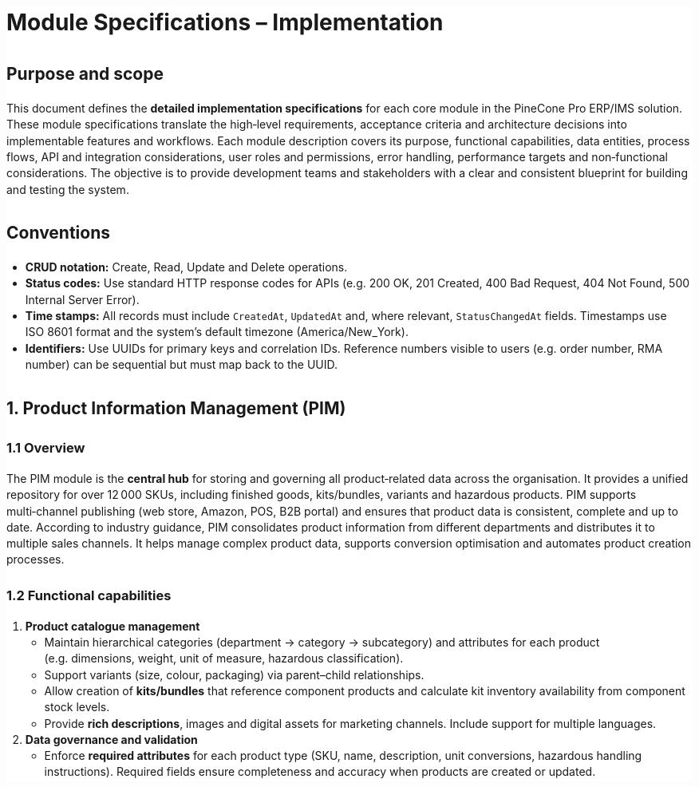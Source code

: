 Module Specifications – Implementation
======================================

Purpose and scope
-----------------

This document defines the **detailed implementation specifications** for
each core module in the PineCone Pro ERP/IMS solution. These module
specifications translate the high‑level requirements, acceptance
criteria and architecture decisions into implementable features and
workflows. Each module description covers its purpose, functional
capabilities, data entities, process flows, API and integration
considerations, user roles and permissions, error handling, performance
targets and non‑functional considerations. The objective is to provide
development teams and stakeholders with a clear and consistent blueprint
for building and testing the system.

Conventions
-----------

- **CRUD notation:** Create, Read, Update and Delete operations.
- **Status codes:** Use standard HTTP response codes for APIs
    (e.g. 200 OK, 201 Created, 400 Bad Request, 404 Not Found, 500
    Internal Server Error).
- **Time stamps:** All records must include `CreatedAt`, `UpdatedAt`
    and, where relevant, `StatusChangedAt` fields. Timestamps use
    ISO 8601 format and the system’s default timezone
    (America/New\_York).
- **Identifiers:** Use UUIDs for primary keys and correlation IDs.
    Reference numbers visible to users (e.g. order number, RMA number)
    can be sequential but must map back to the UUID.

## 1. Product Information Management (PIM)

### 1.1 Overview

The PIM module is the **central hub** for storing and governing all
product‑related data across the organisation. It provides a unified
repository for over 12 000 SKUs, including finished goods, kits/bundles,
variants and hazardous products. PIM supports multi‑channel publishing
(web store, Amazon, POS, B2B portal) and ensures that product data is
consistent, complete and up to date. According to industry guidance, PIM
consolidates product information from different departments and
distributes it to multiple sales channels. It helps manage complex
product data, supports conversion optimisation and automates product
creation processes.

### 1.2 Functional capabilities

1. **Product catalogue management**
    - Maintain hierarchical categories (department → category →
        subcategory) and attributes for each product (e.g. dimensions,
        weight, unit of measure, hazardous classification).
    - Support variants (size, colour, packaging) via parent–child
        relationships.
    - Allow creation of **kits/bundles** that reference component
        products and calculate kit inventory availability from component
        stock levels.
    - Provide **rich descriptions**, images and digital assets for
        marketing channels. Include support for multiple languages.
2. **Data governance and validation**
    - Enforce **required attributes** for each product type (SKU,
        name, description, unit conversions, hazardous handling
        instructions). Required fields ensure completeness and accuracy
        when products are created or updated.